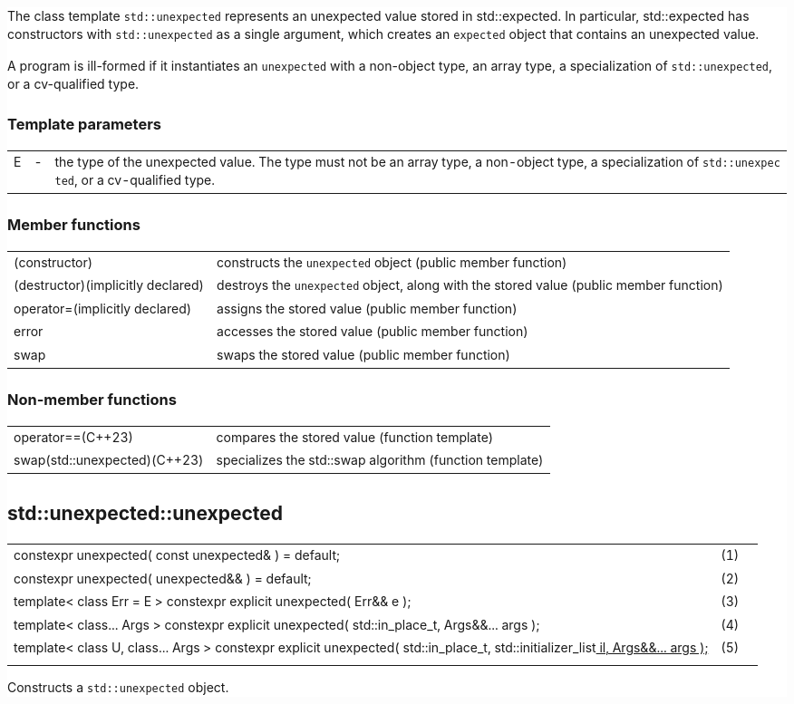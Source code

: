 The class template `std::unexpected` represents an unexpected value stored in std::expected. In particular, std::expected has constructors with `std::unexpected` as a single argument, which creates an `expected` object that contains an unexpected value.

A program is ill-formed if it instantiates an `unexpected` with a non-object type, an array type, a specialization of `std::unexpected`, or a cv-qualified type.

### Template parameters

|  |  |  |
| --- | --- | --- |
| E | - | the type of the unexpected value. The type must not be an array type, a non-object type, a specialization of `std::unexpected`, or a cv-qualified type. |

### Member functions

|  |  |
| --- | --- |
| (constructor) | constructs the `unexpected` object   (public member function) |
| (destructor)(implicitly declared) | destroys the `unexpected` object, along with the stored value   (public member function) |
| operator=(implicitly declared) | assigns the stored value   (public member function) |
| error | accesses the stored value   (public member function) |
| swap | swaps the stored value   (public member function) |

### Non-member functions

|  |  |
| --- | --- |
| operator==(C++23) | compares the stored value   (function template) |
| swap(std::unexpected)(C++23) | specializes the std::swap algorithm   (function template) |

## std::unexpected::unexpected

|  |  |  |
| --- | --- | --- |
| constexpr unexpected( const unexpected& ) = default; | (1) |  |
| constexpr unexpected( unexpected&& ) = default; | (2) |  |
| template< class Err = E >  constexpr explicit unexpected( Err&& e ); | (3) |  |
| template< class... Args >  constexpr explicit unexpected( std::in_place_t, Args&&... args ); | (4) |  |
| template< class U, class... Args >  constexpr explicit unexpected( std::in_place_t, std::initializer_list<U> il, Args&&... args ); | (5) |  |
|  |  |  |

Constructs a `std::unexpected` object.
